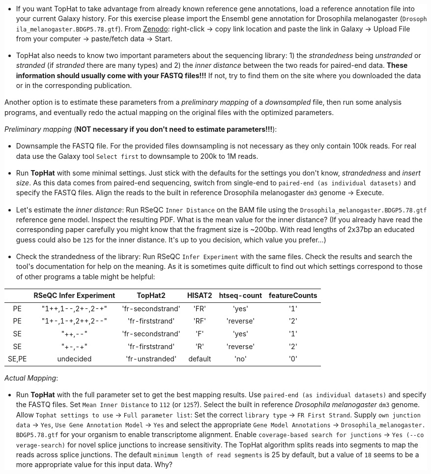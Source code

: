 - If you want TopHat to take advantage from already known reference gene annotations, load a reference annotation file into your current Galaxy history. For this exercise please import the Ensembl gene annotation for Drosophila melanogaster (`Drosophila_melanogaster.BDGP5.78.gtf`). From [Zenodo](http://dx.doi.org/10.5281/zenodo.61771): right-click → copy link location and paste the link in Galaxy → Upload File from your computer → paste/fetch data → Start.

- TopHat also needs to know two important parameters about the sequencing library: 1) the *strandedness* being *unstranded* or *stranded* (if *stranded* there are many types) and 2) the *inner distance* between the two reads for paired-end data. **These information should usually come with your FASTQ files!!!** If not, try to find them on the site where you downloaded the data or in the corresponding publication.

Another option is to estimate these parameters from a *preliminary mapping* of a *downsampled* file, then run some analysis programs, and eventually redo the actual mapping on the original files with the optimized parameters. 


*Preliminary mapping* (**NOT necessary if you don't need to estimate parameters!!!**):

- Downsample the FASTQ file. For the provided files downsampling is not necessary as they only contain 100k reads. For real data use the Galaxy tool `Select first` to downsample to 200k to 1M reads.

- Run **TopHat** with some minimal settings. Just stick with the defaults for the settings you don't know, *strandedness* and *insert size*. As this data comes from paired-end sequencing, switch from single-end to `paired-end (as individual datasets)` and specify the FASTQ files. Align the reads to the built in reference Drosophila melanogaster `dm3` genome → Execute.

- Let's estimate the *inner distance*: Run RSeQC `Inner Distance` on the BAM file using the `Drosophila_melanogaster.BDGP5.78.gtf` reference gene model. Inspect the resulting PDF. What is the mean value for the inner distance? (If you already have read the corresponding paper carefully you might know that the fragment size is ~200bp. With read lengths of 2x37bp an educated guess could also be `125` for the inner distance. It's up to you decision, which value you prefer...)

- Check the strandedness of the library: Run RSeQC `Infer Experiment` with the same files. Check the results and search the tool's documentation for help on the meaning. As it is sometimes quite difficult to find out which settings correspond to those of other programs a table might be helpful:

 |       | RSeQC Infer Experiment |      TopHat2      |    HISAT2    | htseq-count | featureCounts |
 |:-----:|:----------------------:|:-----------------:|:------------:|:-----------:|:-------------:|
 |   PE  |    "1++,1--,2+-,2-+"   | 'fr-secondstrand' |     'FR'     |    'yes'    |      '1'      |
 |   PE  |    "1+-,1-+,2++,2--"   |  'fr-firststrand' |     'RF'     |  'reverse'  |      '2'      |
 |   SE  |         "++,--"        | 'fr-secondstrand' |      'F'     |    'yes'    |      '1'      |
 |   SE  |         "+-,-+"        |  'fr-firststrand' |      'R'     |  'reverse'  |      '2'      |
 | SE,PE |        undecided       |  'fr-unstranded'  |    default   |     'no'    |      '0'      |

*Actual Mapping*:

- Run **TopHat** with the full parameter set to get the best mapping results. Use `paired-end (as individual datasets)` and specify the FASTQ files. Set `Mean Inner Distance` to `112` (or `125`?). Select the built in reference *Drosophila melanogaster* `dm3` genome. Allow `Tophat settings to use` → `Full parameter list`: Set the correct `library type` → `FR First Strand`. Supply `own junction data` → `Yes`, `Use Gene Annotation Model` → `Yes` and select the appropriate `Gene Model Annotations` → `Drosophila_melanogaster.BDGP5.78.gtf` for your organism to enable transcriptome alignment. Enable `coverage-based search for junctions` → `Yes (--coverage-search)` for novel splice junctions to increase sensitivity.  The TopHat algorithm splits reads into segments to map the reads across splice junctions. The default `minimum length of read segments` is 25 by default, but a value of `18` seems to be a more appropriate value for this input data. Why?
